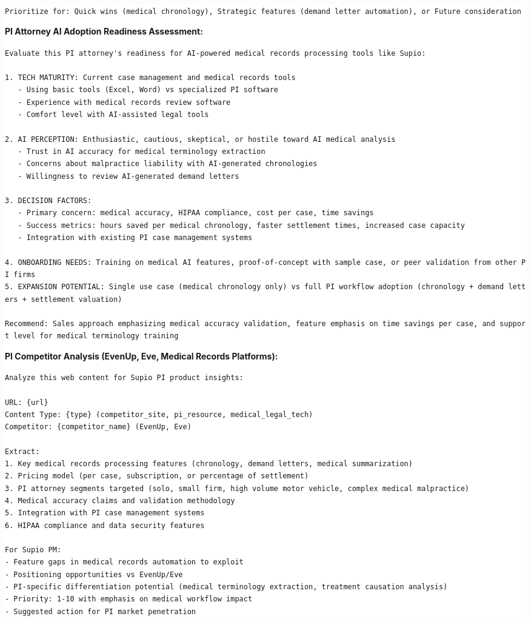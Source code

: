 ```
Prioritize for: Quick wins (medical chronology), Strategic features (demand letter automation), or Future consideration
```

**PI Attorney AI Adoption Readiness Assessment:**
```
Evaluate this PI attorney's readiness for AI-powered medical records processing tools like Supio:

1. TECH MATURITY: Current case management and medical records tools
   - Using basic tools (Excel, Word) vs specialized PI software
   - Experience with medical records review software
   - Comfort level with AI-assisted legal tools

2. AI PERCEPTION: Enthusiastic, cautious, skeptical, or hostile toward AI medical analysis
   - Trust in AI accuracy for medical terminology extraction
   - Concerns about malpractice liability with AI-generated chronologies
   - Willingness to review AI-generated demand letters

3. DECISION FACTORS:
   - Primary concern: medical accuracy, HIPAA compliance, cost per case, time savings
   - Success metrics: hours saved per medical chronology, faster settlement times, increased case capacity
   - Integration with existing PI case management systems

4. ONBOARDING NEEDS: Training on medical AI features, proof-of-concept with sample case, or peer validation from other PI firms
5. EXPANSION POTENTIAL: Single use case (medical chronology only) vs full PI workflow adoption (chronology + demand letters + settlement valuation)

Recommend: Sales approach emphasizing medical accuracy validation, feature emphasis on time savings per case, and support level for medical terminology training
```

**PI Competitor Analysis (EvenUp, Eve, Medical Records Platforms):**
```
Analyze this web content for Supio PI product insights:

URL: {url}
Content Type: {type} (competitor_site, pi_resource, medical_legal_tech)
Competitor: {competitor_name} (EvenUp, Eve)

Extract:
1. Key medical records processing features (chronology, demand letters, medical summarization)
2. Pricing model (per case, subscription, or percentage of settlement)
3. PI attorney segments targeted (solo, small firm, high volume motor vehicle, complex medical malpractice)
4. Medical accuracy claims and validation methodology
5. Integration with PI case management systems
6. HIPAA compliance and data security features

For Supio PM:
- Feature gaps in medical records automation to exploit
- Positioning opportunities vs EvenUp/Eve
- PI-specific differentiation potential (medical terminology extraction, treatment causation analysis)
- Priority: 1-10 with emphasis on medical workflow impact
- Suggested action for PI market penetration
```

